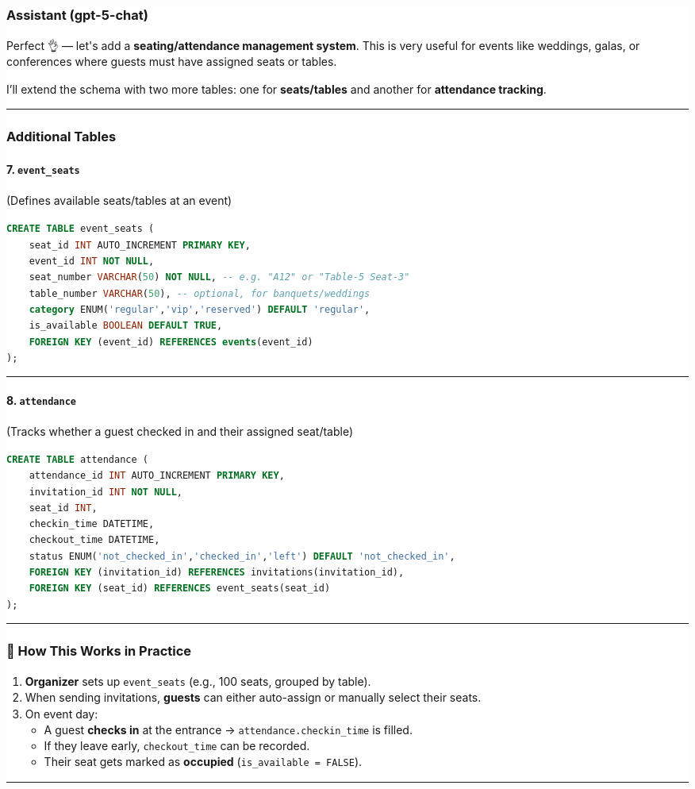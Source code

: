 ### Assistant (gpt-5-chat)

Perfect 👌 — let's add a **seating/attendance management system**. This is very useful for events like weddings, galas, or conferences where guests must have assigned seats or tables.  

I’ll extend the schema with two more tables: one for **seats/tables** and another for **attendance tracking**.

---

### **Additional Tables**

#### 7. `event_seats`
(Defines available seats/tables at an event)

```sql
CREATE TABLE event_seats (
    seat_id INT AUTO_INCREMENT PRIMARY KEY,
    event_id INT NOT NULL,
    seat_number VARCHAR(50) NOT NULL, -- e.g. "A12" or "Table-5 Seat-3"
    table_number VARCHAR(50), -- optional, for banquets/weddings
    category ENUM('regular','vip','reserved') DEFAULT 'regular',
    is_available BOOLEAN DEFAULT TRUE,
    FOREIGN KEY (event_id) REFERENCES events(event_id)
);
```

---

#### 8. `attendance`
(Tracks whether a guest checked in and their assigned seat/table)

```sql
CREATE TABLE attendance (
    attendance_id INT AUTO_INCREMENT PRIMARY KEY,
    invitation_id INT NOT NULL,
    seat_id INT,
    checkin_time DATETIME,
    checkout_time DATETIME,
    status ENUM('not_checked_in','checked_in','left') DEFAULT 'not_checked_in',
    FOREIGN KEY (invitation_id) REFERENCES invitations(invitation_id),
    FOREIGN KEY (seat_id) REFERENCES event_seats(seat_id)
);
```

---

### 🔑 How This Works in Practice

1. **Organizer** sets up `event_seats` (e.g., 100 seats, grouped by table).  
2. When sending invitations, **guests** can either auto-assign or manually select their seats.  
3. On event day:
   - A guest **checks in** at the entrance → `attendance.checkin_time` is filled.  
   - If they leave early, `checkout_time` can be recorded.  
   - Their seat gets marked as **occupied** (`is_available = FALSE`).  

---